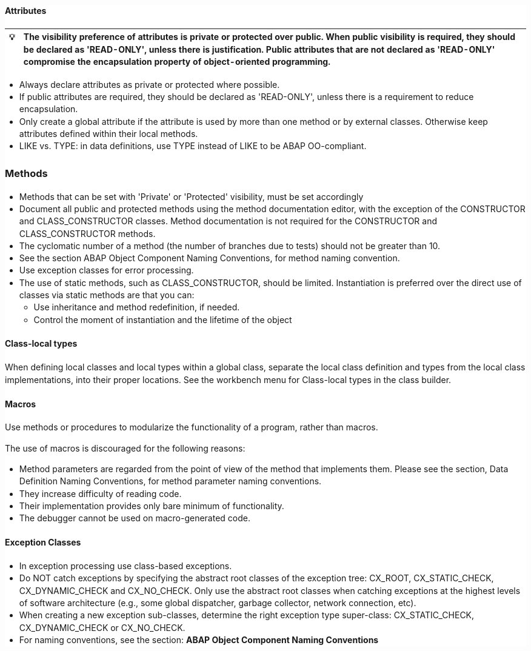 #### Attributes

| 💡 | The visibility preference of attributes is private or protected over public. When public visibility is required, they should be declared as 'READ-ONLY', unless there is justification. Public attributes that are not declared as 'READ-ONLY' compromise the encapsulation property of object-oriented programming. |
| :-: | :-- |

- Always declare attributes as private or protected where possible.
- If public attributes are required, they should be declared as 'READ-ONLY', unless there is a requirement to reduce encapsulation.
- Only create a global attribute if the attribute is used by more than one method or by external classes. Otherwise keep attributes defined within their local methods.
- LIKE vs. TYPE: in data definitions, use TYPE instead of LIKE to be ABAP OO-compliant.

### Methods

- Methods that can be set with 'Private' or 'Protected' visibility, must be set accordingly
- Document all public and protected methods using the method documentation editor, with the exception of the CONSTRUCTOR and CLASS\_CONSTRUCTOR classes. Method documentation is not required for the CONSTRUCTOR and CLASS\_CONSTRUCTOR methods.
- The cyclomatic number of a method (the number of branches due to tests) should not be greater than 10.
- See the section ABAP Object Component Naming Conventions, for method naming convention.
- Use exception classes for error processing.
- The use of static methods, such as CLASS\_CONSTRUCTOR, should be limited. Instantiation is preferred over the direct use of classes via static methods are that you can:
	- Use inheritance and method redefinition, if needed.
	- Control the moment of instantiation and the lifetime of the object

#### Class-local types

When defining local classes and local types within a global class, separate the local class definition and types from the local class implementations, into their proper locations. See the workbench menu for Class-local types in the class builder.

#### Macros

Use methods or procedures to modularize the functionality of a program, rather than macros.

The use of macros is discouraged for the following reasons:
- Method parameters are regarded from the point of view of the method that implements them. Please see the section, Data Definition Naming Conventions, for method parameter naming conventions.
- They increase difficulty of reading code.
- Their implementation provides only bare minimum of functionality.
- The debugger cannot be used on macro-generated code.

#### Exception Classes

- In exception processing use class-based exceptions.
- Do NOT catch exceptions by specifying the abstract root classes of the exception tree: CX\_ROOT, CX\_STATIC\_CHECK, CX\_DYNAMIC\_CHECK and CX\_NO\_CHECK. Only use the abstract root classes when catching exceptions at the highest levels of software architecture (e.g., some global dispatcher, garbage collector, network connection, etc).
- When creating a new exception sub-classes, determine the right exception type super-class: CX\_STATIC\_CHECK, CX\_DYNAMIC\_CHECK or CX\_NO\_CHECK.
- For naming conventions, see the section: **ABAP Object Component Naming Conventions**
